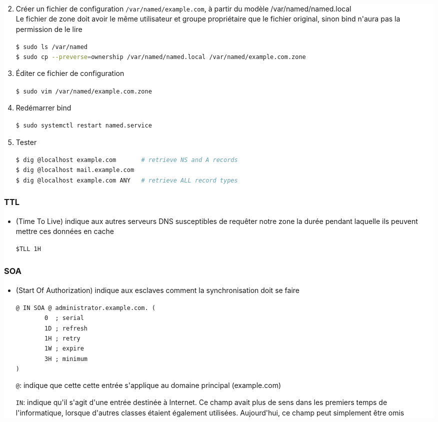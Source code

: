 2. Créer un fichier de configuration `/var/named/example.com`, à partir du modèle /var/named/named.local  
   Le fichier de zone doit avoir le même utilisateur et groupe propriétaire que le fichier original, sinon bind n'aura pas la permission de le lire

    ``` bash
    $ sudo ls /var/named
    $ sudo cp --preverse=ownership /var/named/named.local /var/named/example.com.zone
    ```

3. Éditer ce fichier de configuration

    ``` bash
    $ sudo vim /var/named/example.com.zone
    ```

4. Redémarrer bind

    ``` bash
    $ sudo systemctl restart named.service
    ```

5. Tester

    ``` bash
    $ dig @localhost example.com       # retrieve NS and A records
    $ dig @localhost mail.example.com
    $ dig @localhost example.com ANY   # retrieve ALL record types
    ```

### TTL

* (Time To Live) indique aux autres serveurs DNS susceptibles de requêter notre zone la durée pendant laquelle ils peuvent mettre ces données en cache

  ```
  $TLL 1H
  ```

### SOA

* (Start Of Authorization) indique aux esclaves comment la synchronisation doit se faire

  ```
  @ IN SOA @ administrator.example.com. (
          0  ; serial
          1D ; refresh
          1H ; retry
          1W ; expire
          3H ; minimum
  )
  ```

  `@`: indique que cette cette entrée s'applique au domaine principal (example.com)

  `IN`: indique qu'il s'agit d'une entrée destinée à Internet. Ce champ avait plus de sens dans les premiers temps de l'informatique, lorsque d'autres classes étaient également utilisées. Aujourd'hui, ce champ peut simplement être omis
